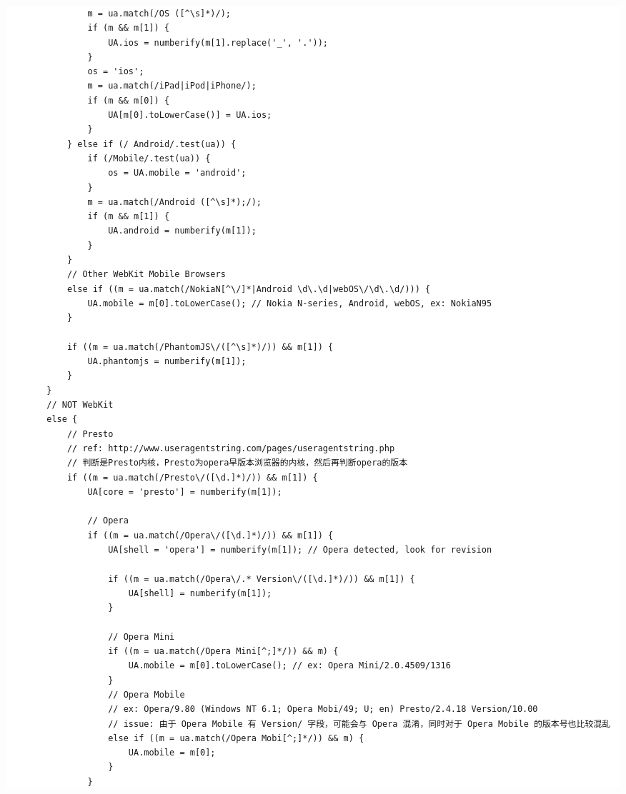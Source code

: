                     m = ua.match(/OS ([^\s]*)/);
                    if (m && m[1]) {
                        UA.ios = numberify(m[1].replace('_', '.'));
                    }
                    os = 'ios';
                    m = ua.match(/iPad|iPod|iPhone/);
                    if (m && m[0]) {
                        UA[m[0].toLowerCase()] = UA.ios;
                    }
                } else if (/ Android/.test(ua)) {
                    if (/Mobile/.test(ua)) {
                        os = UA.mobile = 'android';
                    }
                    m = ua.match(/Android ([^\s]*);/);
                    if (m && m[1]) {
                        UA.android = numberify(m[1]);
                    }
                }
                // Other WebKit Mobile Browsers
                else if ((m = ua.match(/NokiaN[^\/]*|Android \d\.\d|webOS\/\d\.\d/))) {
                    UA.mobile = m[0].toLowerCase(); // Nokia N-series, Android, webOS, ex: NokiaN95
                }

                if ((m = ua.match(/PhantomJS\/([^\s]*)/)) && m[1]) {
                    UA.phantomjs = numberify(m[1]);
                }
            }
            // NOT WebKit
            else {
                // Presto
                // ref: http://www.useragentstring.com/pages/useragentstring.php
                // 判断是Presto内核，Presto为opera早版本浏览器的内核，然后再判断opera的版本
                if ((m = ua.match(/Presto\/([\d.]*)/)) && m[1]) {
                    UA[core = 'presto'] = numberify(m[1]);

                    // Opera
                    if ((m = ua.match(/Opera\/([\d.]*)/)) && m[1]) {
                        UA[shell = 'opera'] = numberify(m[1]); // Opera detected, look for revision

                        if ((m = ua.match(/Opera\/.* Version\/([\d.]*)/)) && m[1]) {
                            UA[shell] = numberify(m[1]);
                        }

                        // Opera Mini
                        if ((m = ua.match(/Opera Mini[^;]*/)) && m) {
                            UA.mobile = m[0].toLowerCase(); // ex: Opera Mini/2.0.4509/1316
                        }
                        // Opera Mobile
                        // ex: Opera/9.80 (Windows NT 6.1; Opera Mobi/49; U; en) Presto/2.4.18 Version/10.00
                        // issue: 由于 Opera Mobile 有 Version/ 字段，可能会与 Opera 混淆，同时对于 Opera Mobile 的版本号也比较混乱
                        else if ((m = ua.match(/Opera Mobi[^;]*/)) && m) {
                            UA.mobile = m[0];
                        }
                    }
